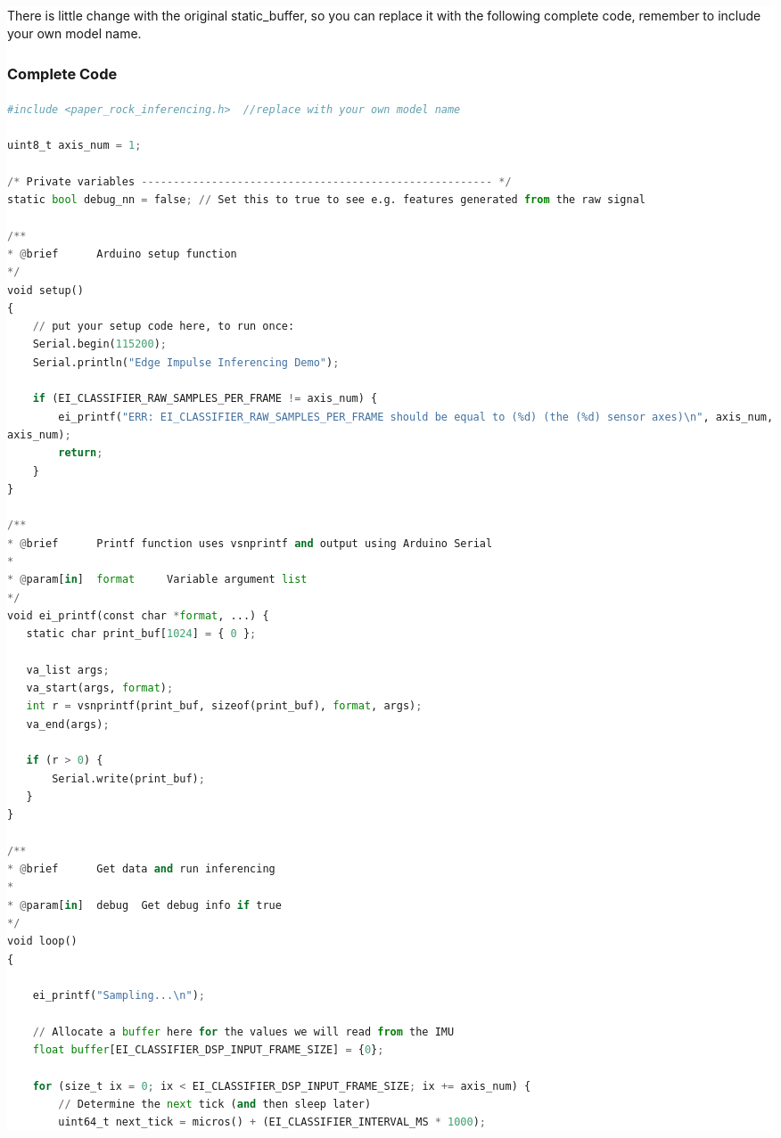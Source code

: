 There is little change with the original static_buffer, so you can replace it with the following complete code, remember to include your own model name.


### Complete Code
```python
#include <paper_rock_inferencing.h>  //replace with your own model name

uint8_t axis_num = 1;

/* Private variables ------------------------------------------------------- */
static bool debug_nn = false; // Set this to true to see e.g. features generated from the raw signal

/**
* @brief      Arduino setup function
*/
void setup()
{
    // put your setup code here, to run once:
    Serial.begin(115200);
    Serial.println("Edge Impulse Inferencing Demo");

    if (EI_CLASSIFIER_RAW_SAMPLES_PER_FRAME != axis_num) {
        ei_printf("ERR: EI_CLASSIFIER_RAW_SAMPLES_PER_FRAME should be equal to (%d) (the (%d) sensor axes)\n", axis_num, axis_num);
        return;
    }
}

/**
* @brief      Printf function uses vsnprintf and output using Arduino Serial
*
* @param[in]  format     Variable argument list
*/
void ei_printf(const char *format, ...) {
   static char print_buf[1024] = { 0 };

   va_list args;
   va_start(args, format);
   int r = vsnprintf(print_buf, sizeof(print_buf), format, args);
   va_end(args);

   if (r > 0) {
       Serial.write(print_buf);
   }
}

/**
* @brief      Get data and run inferencing
*
* @param[in]  debug  Get debug info if true
*/
void loop()
{

    ei_printf("Sampling...\n");

    // Allocate a buffer here for the values we will read from the IMU
    float buffer[EI_CLASSIFIER_DSP_INPUT_FRAME_SIZE] = {0};

    for (size_t ix = 0; ix < EI_CLASSIFIER_DSP_INPUT_FRAME_SIZE; ix += axis_num) {
        // Determine the next tick (and then sleep later)
        uint64_t next_tick = micros() + (EI_CLASSIFIER_INTERVAL_MS * 1000);
```
